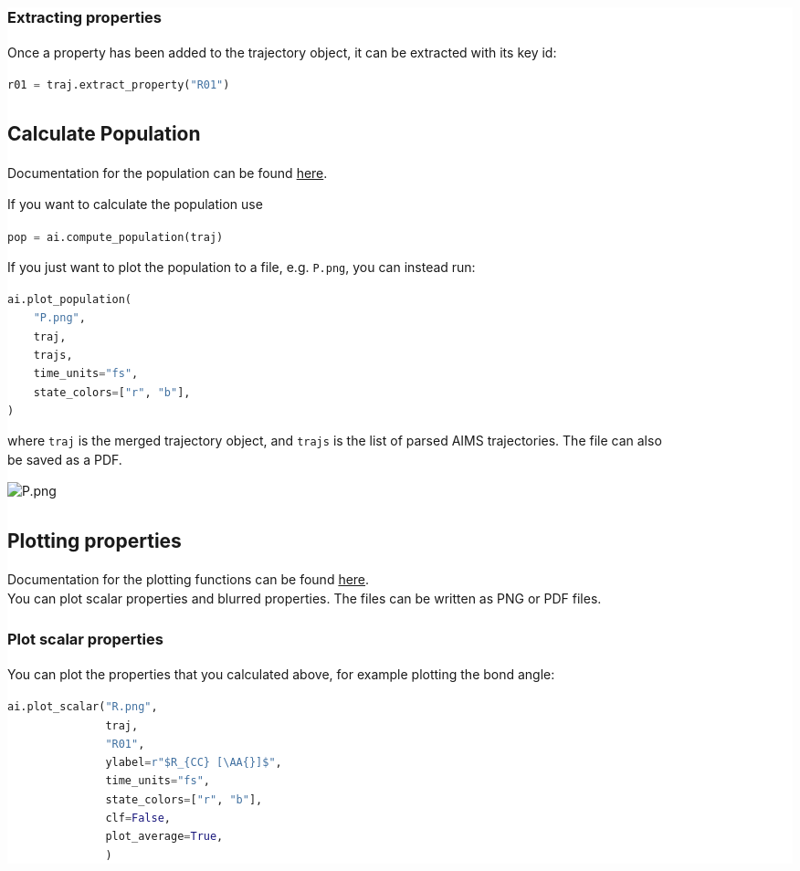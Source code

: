 ### Extracting properties

Once a property has been added to the trajectory object, it can be extracted with its key id:

```python
r01 = traj.extract_property("R01")
```

## Calculate Population

Documentation for the population can be found [here](https://mtzgroup.github.io/aimsprop/code_reference/pop.py/).

If you want to calculate the population use

```python
pop = ai.compute_population(traj)
```

If you just want to plot the population to a file, e.g. `P.png`, you can instead run:

```python
ai.plot_population(
    "P.png",
    traj,
    trajs,
    time_units="fs",
    state_colors=["r", "b"],
)
```

where `traj` is the merged trajectory object, and `trajs` is the list of parsed AIMS trajectories. The file can also\
be saved as a PDF.

![P.png](./images/P.png)

## Plotting properties

Documentation for the plotting functions can be
found [here](https://mtzgroup.github.io/aimsprop/code_reference/plot.py/).\
You can plot scalar properties and blurred properties. The files can be written as PNG or PDF files.

### Plot scalar properties

You can plot the properties that you calculated above, for example plotting the bond angle:

```python
ai.plot_scalar("R.png",
               traj,
               "R01",
               ylabel=r"$R_{CC} [\AA{}]$",
               time_units="fs",
               state_colors=["r", "b"],
               clf=False,
               plot_average=True,
               )
```
